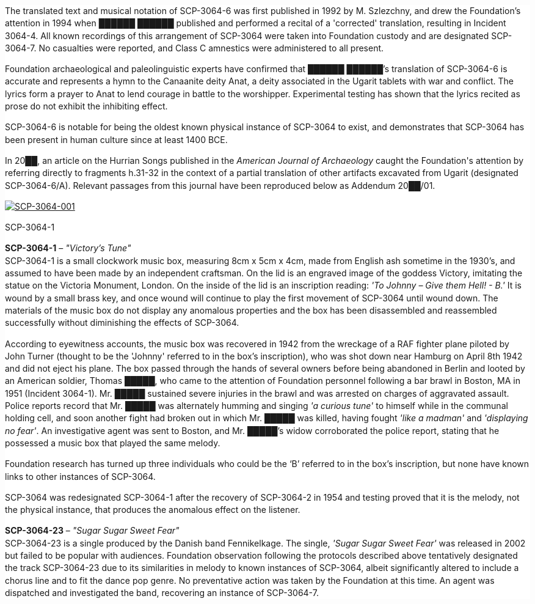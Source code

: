 The translated text and musical notation of SCP-3064-6 was first published in 1992 by M. Szlezchny, and drew the Foundation’s attention in 1994 when ██████ ██████ published and performed a recital of a 'corrected' translation, resulting in Incident 3064-4. All known recordings of this arrangement of SCP-3064 were taken into Foundation custody and are designated SCP-3064-7. No casualties were reported, and Class C amnestics were administered to all present.

Foundation archaeological and paleolinguistic experts have confirmed that ██████ ██████’s translation of SCP-3064-6 is accurate and represents a hymn to the Canaanite deity Anat, a deity associated in the Ugarit tablets with war and conflict. The lyrics form a prayer to Anat to lend courage in battle to the worshipper. Experimental testing has shown that the lyrics recited as prose do not exhibit the inhibiting effect.

SCP-3064-6 is notable for being the oldest known physical instance of SCP-3064 to exist, and demonstrates that SCP-3064 has been present in human culture since at least 1400 BCE.

In 20██, an article on the Hurrian Songs published in the _American Journal of Archaeology_ caught the Foundation's attention by referring directly to fragments h.31-32 in the context of a partial translation of other artifacts excavated from Ugarit (designated SCP-3064-6/A). Relevant passages from this journal have been reproduced below as Addendum 20██/01.

[![SCP-3064-001](http://scp-wiki.wdfiles.com/local--resized-images/scp-3064/SCP-3064-001/medium.jpg)](http://scp-wiki.wdfiles.com/local--files/scp-3064/SCP-3064-001)

SCP-3064-1

**SCP-3064-1** – _"Victory’s Tune"_  
SCP-3064-1 is a small clockwork music box, measuring 8cm x 5cm x 4cm, made from English ash sometime in the 1930’s, and assumed to have been made by an independent craftsman. On the lid is an engraved image of the goddess Victory, imitating the statue on the Victoria Monument, London. On the inside of the lid is an inscription reading: _'To Johnny – Give them Hell! - B.'_ It is wound by a small brass key, and once wound will continue to play the first movement of SCP-3064 until wound down. The materials of the music box do not display any anomalous properties and the box has been disassembled and reassembled successfully without diminishing the effects of SCP-3064.

According to eyewitness accounts, the music box was recovered in 1942 from the wreckage of a RAF fighter plane piloted by John Turner (thought to be the 'Johnny' referred to in the box’s inscription), who was shot down near Hamburg on April 8th 1942 and did not eject his plane. The box passed through the hands of several owners before being abandoned in Berlin and looted by an American soldier, Thomas █████, who came to the attention of Foundation personnel following a bar brawl in Boston, MA in 1951 (Incident 3064-1). Mr. █████ sustained severe injuries in the brawl and was arrested on charges of aggravated assault. Police reports record that Mr. █████ was alternately humming and singing _'a curious tune'_ to himself while in the communal holding cell, and soon another fight had broken out in which Mr. █████ was killed, having fought _'like a madman'_ and _'displaying no fear'_. An investigative agent was sent to Boston, and Mr. █████’s widow corroborated the police report, stating that he possessed a music box that played the same melody.

Foundation research has turned up three individuals who could be the ‘B’ referred to in the box’s inscription, but none have known links to other instances of SCP-3064.

SCP-3064 was redesignated SCP-3064-1 after the recovery of SCP-3064-2 in 1954 and testing proved that it is the melody, not the physical instance, that produces the anomalous effect on the listener.

**SCP-3064-23** – _"Sugar Sugar Sweet Fear"_  
SCP-3064-23 is a single produced by the Danish band Fennikelkage. The single, _'Sugar Sugar Sweet Fear'_ was released in 2002 but failed to be popular with audiences. Foundation observation following the protocols described above tentatively designated the track SCP-3064-23 due to its similarities in melody to known instances of SCP-3064, albeit significantly altered to include a chorus line and to fit the dance pop genre. No preventative action was taken by the Foundation at this time. An agent was dispatched and investigated the band, recovering an instance of SCP-3064-7.
